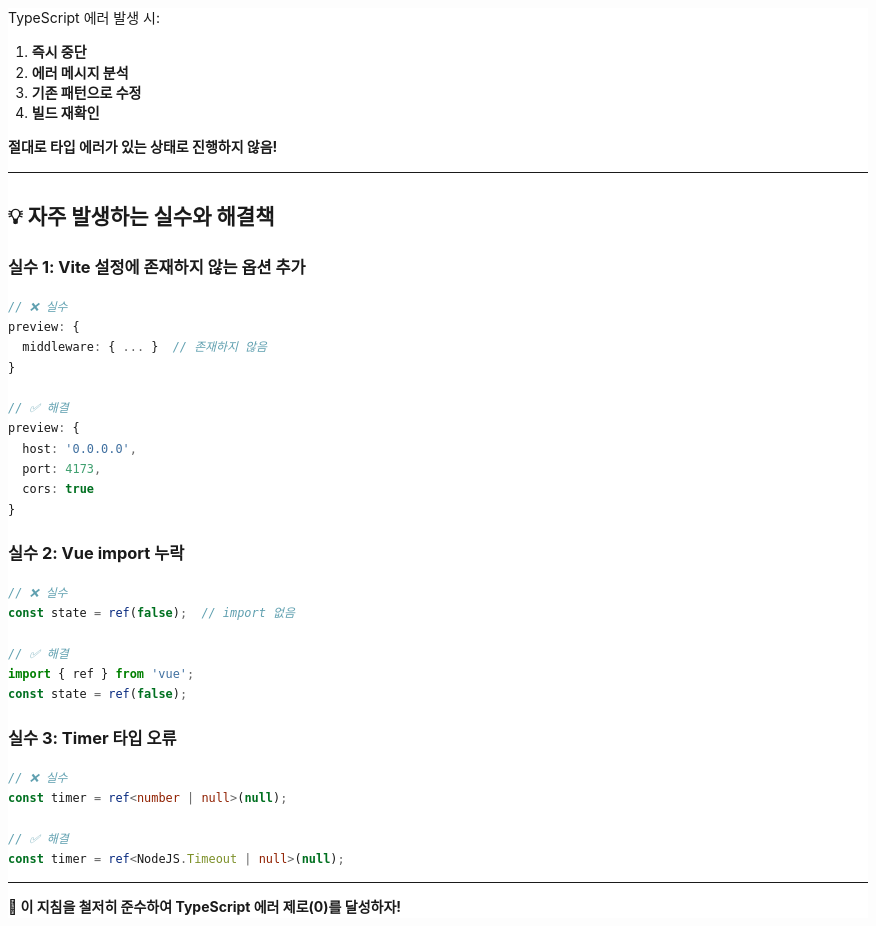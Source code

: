 TypeScript 에러 발생 시:
1. **즉시 중단**
2. **에러 메시지 분석**  
3. **기존 패턴으로 수정**
4. **빌드 재확인**

**절대로 타입 에러가 있는 상태로 진행하지 않음!**

---

## 💡 **자주 발생하는 실수와 해결책**

### **실수 1: Vite 설정에 존재하지 않는 옵션 추가**
```typescript
// ❌ 실수
preview: {
  middleware: { ... }  // 존재하지 않음
}

// ✅ 해결
preview: {
  host: '0.0.0.0',
  port: 4173,
  cors: true
}
```

### **실수 2: Vue import 누락**
```typescript
// ❌ 실수
const state = ref(false);  // import 없음

// ✅ 해결  
import { ref } from 'vue';
const state = ref(false);
```

### **실수 3: Timer 타입 오류**
```typescript
// ❌ 실수
const timer = ref<number | null>(null);

// ✅ 해결
const timer = ref<NodeJS.Timeout | null>(null);
```

---

**🎯 이 지침을 철저히 준수하여 TypeScript 에러 제로(0)를 달성하자!**